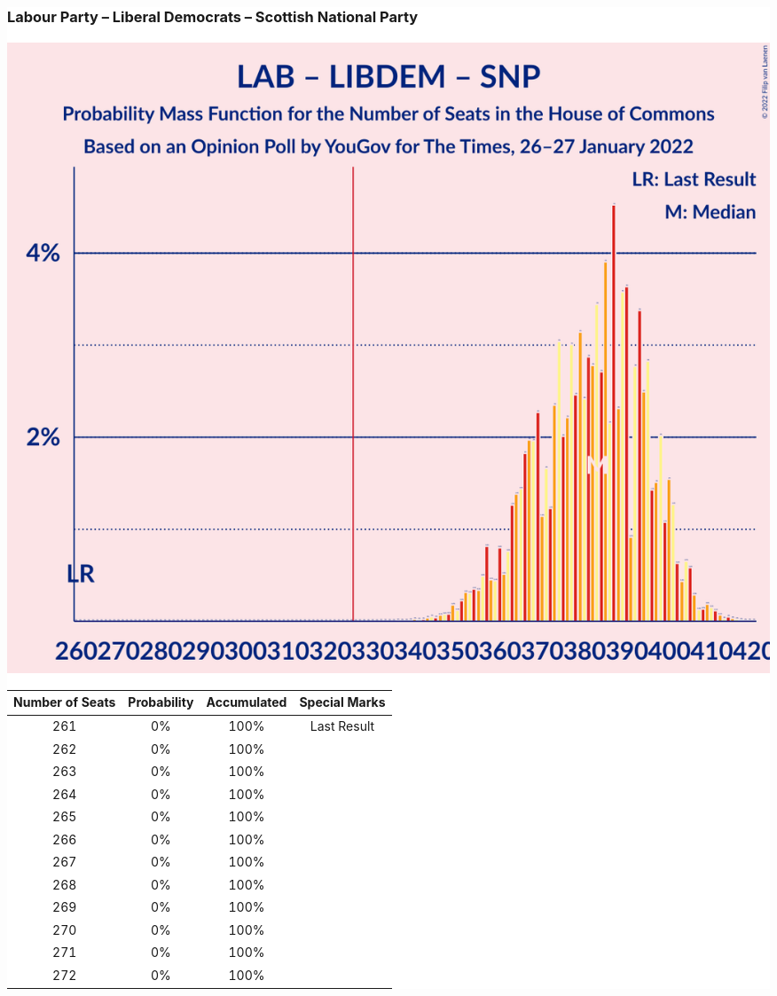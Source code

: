 ### Labour Party – Liberal Democrats – Scottish National Party

![Graph with seats probability mass function not yet produced](2022-01-27-YouGov-coalitions-seats-pmf-lab–libdem–snp.png "Seats Probability Mass Function")

| Number of Seats | Probability | Accumulated | Special Marks |
|:---------------:|:-----------:|:-----------:|:-------------:|
| 261 | 0% | 100% | Last Result |
| 262 | 0% | 100% |  |
| 263 | 0% | 100% |  |
| 264 | 0% | 100% |  |
| 265 | 0% | 100% |  |
| 266 | 0% | 100% |  |
| 267 | 0% | 100% |  |
| 268 | 0% | 100% |  |
| 269 | 0% | 100% |  |
| 270 | 0% | 100% |  |
| 271 | 0% | 100% |  |
| 272 | 0% | 100% |  |